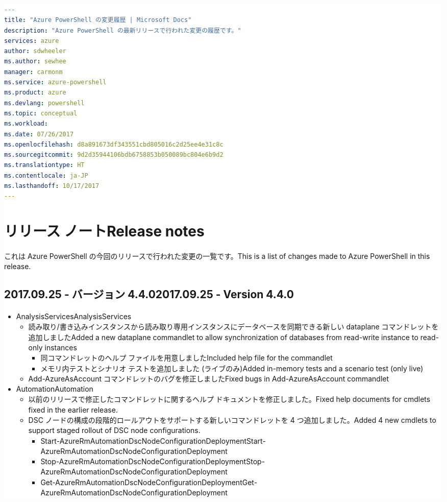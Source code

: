 ```yaml
---
title: "Azure PowerShell の変更履歴 | Microsoft Docs"
description: "Azure PowerShell の最新リリースで行われた変更の履歴です。"
services: azure
author: sdwheeler
ms.author: sewhee
manager: carmonm
ms.service: azure-powershell
ms.product: azure
ms.devlang: powershell
ms.topic: conceptual
ms.workload: 
ms.date: 07/26/2017
ms.openlocfilehash: d8a891673df343551cbd805016c2d25ee4e31c8c
ms.sourcegitcommit: 9d2d35944106bdb6758853b050089bc804e6b9d2
ms.translationtype: HT
ms.contentlocale: ja-JP
ms.lasthandoff: 10/17/2017
---
```

# <a name="release-notes"></a><span data-ttu-id="5e03b-103">リリース ノート</span><span class="sxs-lookup"><span data-stu-id="5e03b-103">Release notes</span></span>

<span data-ttu-id="5e03b-104">これは Azure PowerShell の今回のリリースで行われた変更の一覧です。</span><span class="sxs-lookup"><span data-stu-id="5e03b-104">This is a list of changes made to Azure PowerShell in this release.</span></span>

## <a name="20170925---version-440"></a><span data-ttu-id="5e03b-105">2017.09.25 - バージョン 4.4.0</span><span class="sxs-lookup"><span data-stu-id="5e03b-105">2017.09.25 - Version 4.4.0</span></span>
* <span data-ttu-id="5e03b-106">AnalysisServices</span><span class="sxs-lookup"><span data-stu-id="5e03b-106">AnalysisServices</span></span>
  * <span data-ttu-id="5e03b-107">読み取り/書き込みインスタンスから読み取り専用インスタンスにデータベースを同期できる新しい dataplane コマンドレットを追加しました</span><span class="sxs-lookup"><span data-stu-id="5e03b-107">Added a new dataplane commandlet to allow synchronization of databases from read-write instance to read-only instances</span></span>
    - <span data-ttu-id="5e03b-108">同コマンドレットのヘルプ ファイルを用意しました</span><span class="sxs-lookup"><span data-stu-id="5e03b-108">Included help file for the commandlet</span></span>
    - <span data-ttu-id="5e03b-109">メモリ内テストとシナリオ テストを追加しました (ライブのみ)</span><span class="sxs-lookup"><span data-stu-id="5e03b-109">Added in-memory tests and a scenario test (only live)</span></span>
  * <span data-ttu-id="5e03b-110">Add-AzureAsAccount コマンドレットのバグを修正しました</span><span class="sxs-lookup"><span data-stu-id="5e03b-110">Fixed bugs in Add-AzureAsAccount commandlet</span></span>
* <span data-ttu-id="5e03b-111">Automation</span><span class="sxs-lookup"><span data-stu-id="5e03b-111">Automation</span></span>
  * <span data-ttu-id="5e03b-112">以前のリリースで修正したコマンドレットに関するヘルプ ドキュメントを修正しました。</span><span class="sxs-lookup"><span data-stu-id="5e03b-112">Fixed help documents for cmdlets fixed in the earlier release.</span></span>
  * <span data-ttu-id="5e03b-113">DSC ノードの構成の段階的ロールアウトをサポートする新しいコマンドレットを 4 つ追加しました。</span><span class="sxs-lookup"><span data-stu-id="5e03b-113">Added 4 new cmdlets to support staged rollout of DSC node configurations.</span></span>
    - <span data-ttu-id="5e03b-114">Start-AzureRmAutomationDscNodeConfigurationDeployment</span><span class="sxs-lookup"><span data-stu-id="5e03b-114">Start-AzureRmAutomationDscNodeConfigurationDeployment</span></span>
    - <span data-ttu-id="5e03b-115">Stop-AzureRmAutomationDscNodeConfigurationDeployment</span><span class="sxs-lookup"><span data-stu-id="5e03b-115">Stop-AzureRmAutomationDscNodeConfigurationDeployment</span></span>
    - <span data-ttu-id="5e03b-116">Get-AzureRmAutomationDscNodeConfigurationDeployment</span><span class="sxs-lookup"><span data-stu-id="5e03b-116">Get-AzureRmAutomationDscNodeConfigurationDeployment</span></span>